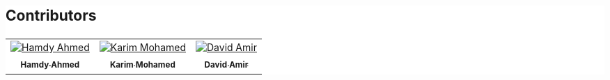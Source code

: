 ## Contributors <a name = "contributors"></a>
<table align="center">
  <tr>
    <td align="center">
    <a href="https://github.com/hamdy-cufe-eng" target="_black">
    <img src="https://avatars.githubusercontent.com/u/183446123?s=96&v=4" width="100px;" alt="Hamdy Ahmed"/>
    <br />
    <sub><b>Hamdy Ahmed</b></sub></a>
    </td>
    <td align="center">
    <a href="https://github.com/Karim-Mohamed-Elsayed" target="_black">
    <img src="https://avatars.githubusercontent.com/u/183163245?v=4" width="100px;" alt="Karim Mohamed"/>
    <br />
    <sub><b>Karim Mohamed</b></sub></a>
    </td>
     <td align="center">
    <a href="https://github.com/David-Amir-18" target="_black">
    <img src="https://avatars.githubusercontent.com/u/183446535?v=4" width="100px;" alt="David Amir"/>
    <br />
    <sub><b>David Amir</b></sub></a>
    </td>
    
  </tr>
 </table>
